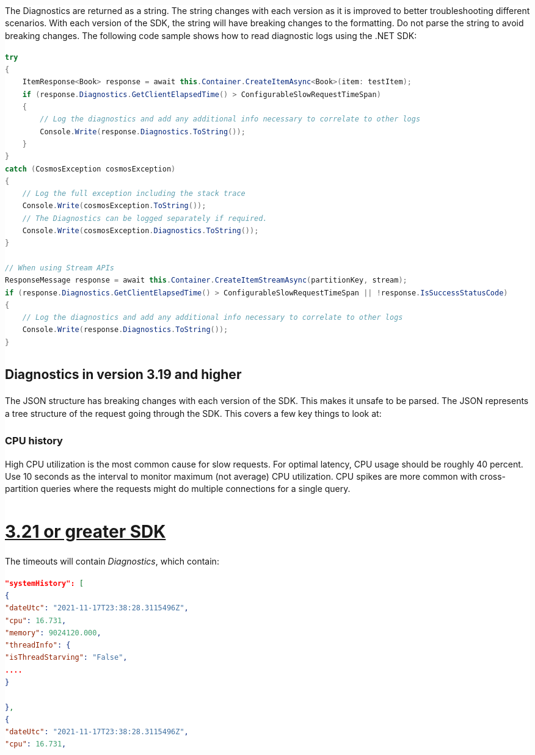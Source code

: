 The Diagnostics are returned as a string. The string changes with each version as it is improved to better troubleshooting different scenarios. With each version of the SDK, the string will have breaking changes to the formatting. Do not parse the string to avoid breaking changes. The following code sample shows how to read diagnostic logs using the .NET SDK:

```c#
try
{
    ItemResponse<Book> response = await this.Container.CreateItemAsync<Book>(item: testItem);
    if (response.Diagnostics.GetClientElapsedTime() > ConfigurableSlowRequestTimeSpan)
    {
        // Log the diagnostics and add any additional info necessary to correlate to other logs 
        Console.Write(response.Diagnostics.ToString());
    }
}
catch (CosmosException cosmosException)
{
    // Log the full exception including the stack trace 
    Console.Write(cosmosException.ToString());
    // The Diagnostics can be logged separately if required.
    Console.Write(cosmosException.Diagnostics.ToString());
}

// When using Stream APIs
ResponseMessage response = await this.Container.CreateItemStreamAsync(partitionKey, stream);
if (response.Diagnostics.GetClientElapsedTime() > ConfigurableSlowRequestTimeSpan || !response.IsSuccessStatusCode)
{
    // Log the diagnostics and add any additional info necessary to correlate to other logs 
    Console.Write(response.Diagnostics.ToString());
}
```


## Diagnostics in version 3.19 and higher
The JSON structure has breaking changes with each version of the SDK. This makes it unsafe to be parsed. The JSON represents a tree structure of the request going through the SDK. This covers a few key things to look at:

### <a name="cpu-history"></a>CPU history
High CPU utilization is the most common cause for slow requests. For optimal latency, CPU usage should be roughly 40 percent. Use 10 seconds as the interval to monitor maximum (not average) CPU utilization. CPU spikes are more common with cross-partition queries where the requests might do multiple connections for a single query.

# [3.21 or greater SDK](#tab/cpu-new)

The timeouts will contain *Diagnostics*, which contain:

```json
"systemHistory": [
{
"dateUtc": "2021-11-17T23:38:28.3115496Z",
"cpu": 16.731,
"memory": 9024120.000,
"threadInfo": {
"isThreadStarving": "False",
....
}

},
{
"dateUtc": "2021-11-17T23:38:28.3115496Z",
"cpu": 16.731,
```